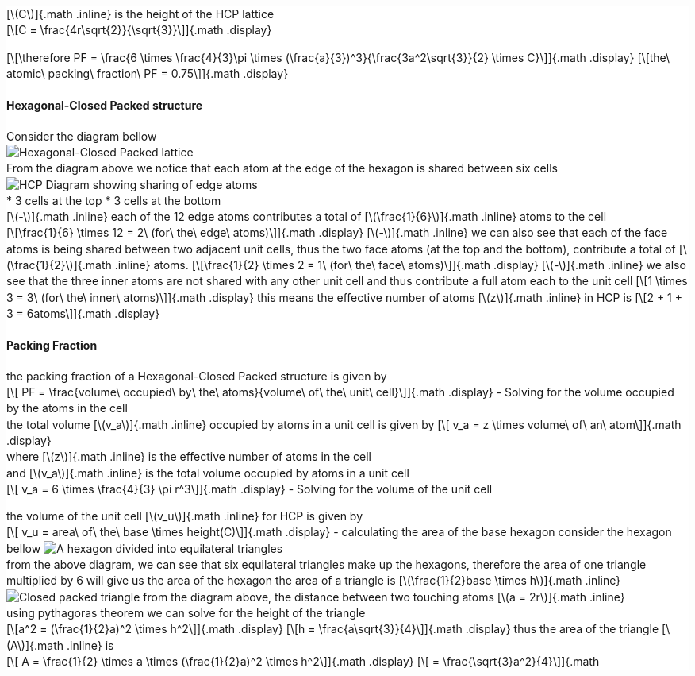 [\\(C\\)]{.math .inline} is the height of the HCP lattice\
[\\\[C = \\frac{4r\\sqrt{2}}{\\sqrt{3}}\\\]]{.math .display}

[\\\[\\therefore PF = \\frac{6 \\times \\frac{4}{3}\\pi \\times
(\\frac{a}{3})\^3}{\\frac{3a\^2\\sqrt{3}}{2} \\times C}\\\]]{.math
.display} [\\\[the\\ atomic\\ packing\\ fraction\\ PF = 0.75\\\]]{.math
.display}

#### Hexagonal-Closed Packed structure

Consider the diagram bellow\
![Hexagonal-Closed Packed
lattice](./images/Hexagonal,_close_packed_crystal_lattice.png)\
From the diagram above we notice that each atom at the edge of the
hexagon is shared between six cells ![HCP Diagram showing sharing of
edge atoms](./images/Lattice-sharing-of-atom-HCP.png)\
\* 3 cells at the top \* 3 cells at the bottom\
[\\(-\\)]{.math .inline} each of the 12 edge atoms contributes a total
of [\\(\\frac{1}{6}\\)]{.math .inline} atoms to the cell\
[\\\[\\frac{1}{6} \\times 12 = 2\\ (for\\ the\\ edge\\ atoms)\\\]]{.math
.display} [\\(-\\)]{.math .inline} we can also see that each of the face
atoms is being shared between two adjacent unit cells, thus the two face
atoms (at the top and the bottom), contribute a total of
[\\(\\frac{1}{2}\\)]{.math .inline} atoms. [\\\[\\frac{1}{2} \\times 2 =
1\\ (for\\ the\\ face\\ atoms)\\\]]{.math .display} [\\(-\\)]{.math
.inline} we also see that the three inner atoms are not shared with any
other unit cell and thus contribute a full atom each to the unit cell
[\\\[1 \\times 3 = 3\\ (for\\ the\\ inner\\ atoms)\\\]]{.math .display}
this means the effective number of atoms [\\(z\\)]{.math .inline} in HCP
is [\\\[2 + 1 + 3 = 6atoms\\\]]{.math .display}

#### Packing Fraction

the packing fraction of a Hexagonal-Closed Packed structure is given by\
[\\\[ PF = \\frac{volume\\ occupied\\ by\\ the\\ atoms}{volume\\ of\\
the\\ unit\\ cell}\\\]]{.math .display} - Solving for the volume
occupied by the atoms in the cell\
the total volume [\\(v_a\\)]{.math .inline} occupied by atoms in a unit
cell is given by [\\\[ v_a = z \\times volume\\ of\\ an\\
atom\\\]]{.math .display}\
where [\\(z\\)]{.math .inline} is the effective number of atoms in the
cell\
and [\\(v_a\\)]{.math .inline} is the total volume occupied by atoms in
a unit cell\
[\\\[ v_a = 6 \\times \\frac{4}{3} \\pi r\^3\\\]]{.math .display} -
Solving for the volume of the unit cell

the volume of the unit cell [\\(v_u\\)]{.math .inline} for HCP is given
by\
[\\\[ v_u = area\\ of\\ the\\ base \\times height(C)\\\]]{.math
.display} - calculating the area of the base hexagon consider the
hexagon bellow ![A hexagon divided into equilateral
triangles](./images/hexagon-base.png)\
from the above diagram, we can see that six equilateral triangles make
up the hexagons, therefore the area of one triangle multiplied by 6 will
give us the area of the hexagon the area of a triangle is
[\\(\\frac{1}{2}base \\times h\\)]{.math .inline} ![Closed packed
triangle](./images/closed-packed-triangle.png) from the diagram above,
the distance between two touching atoms [\\(a = 2r\\)]{.math .inline}\
using pythagoras theorem we can solve for the height of the triangle\
[\\\[a\^2 = (\\frac{1}{2}a)\^2 \\times h\^2\\\]]{.math .display} [\\\[h
= \\frac{a\\sqrt{3}}{4}\\\]]{.math .display} thus the area of the
triangle [\\(A\\)]{.math .inline} is\
[\\\[ A = \\frac{1}{2} \\times a \\times (\\frac{1}{2}a)\^2 \\times
h\^2\\\]]{.math .display} [\\\[ = \\frac{\\sqrt{3}a\^2}{4}\\\]]{.math